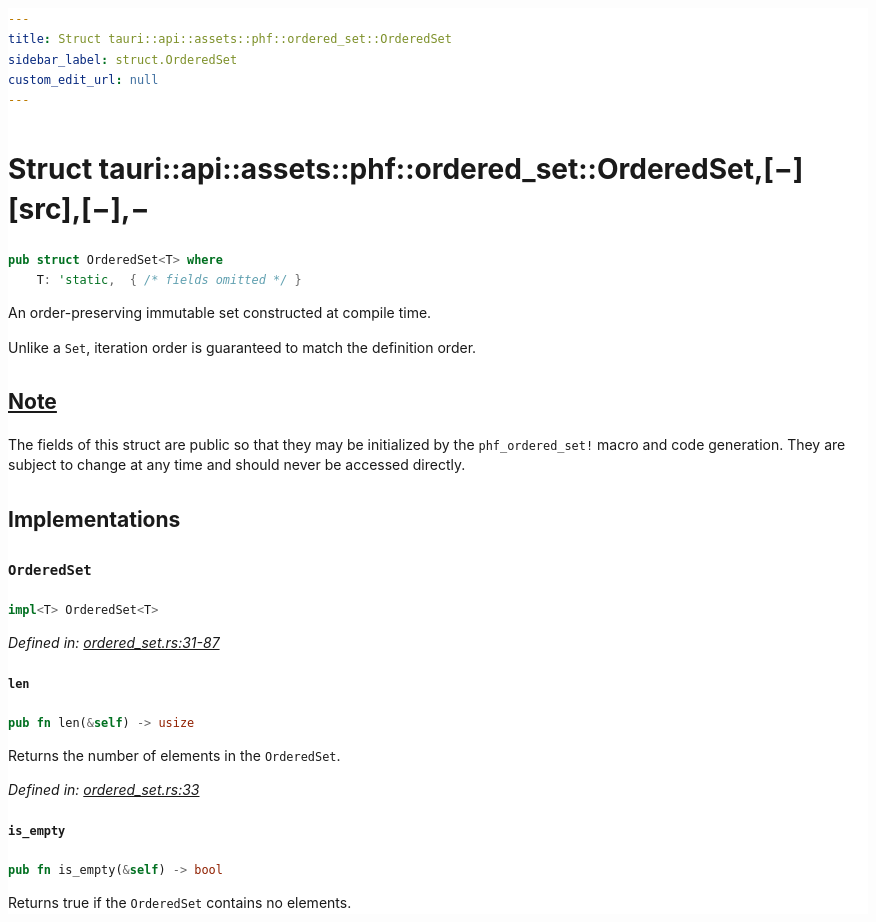 ```yaml
---
title: Struct tauri::api::assets::phf::ordered_set::OrderedSet
sidebar_label: struct.OrderedSet
custom_edit_url: null
---
```


# Struct tauri::api::assets::phf::ordered_set::OrderedSet,\[−]\[src],\[−],−

```rs
pub struct OrderedSet<T> where
    T: 'static,  { /* fields omitted */ }
```

An order-preserving immutable set constructed at compile time.

Unlike a `Set`, iteration order is guaranteed to match the definition order.

## [Note](/docs/api/rust/tauri/about:blank#note)

The fields of this struct are public so that they may be initialized by the `phf_ordered_set!` macro and code generation. They are subject to change at any time and should never be accessed directly.

## Implementations

### `OrderedSet`

```rs
impl<T> OrderedSet<T>
```

_Defined in: [ordered_set.rs:31-87](https://github.com/https://blob/710a4f9/core/tauri/src/https://docs.rs/phf/0.9/src/phf/ordered_set.rs#L31-87)_

#### `len`

```rs
pub fn len(&self) -> usize
```

Returns the number of elements in the `OrderedSet`.

_Defined in: [ordered_set.rs:33](https://github.com/https://blob/710a4f9/core/tauri/src/https://docs.rs/phf/0.9/src/phf/ordered_set.rs#L33)_

#### `is_empty`

```rs
pub fn is_empty(&self) -> bool
```

Returns true if the `OrderedSet` contains no elements.
